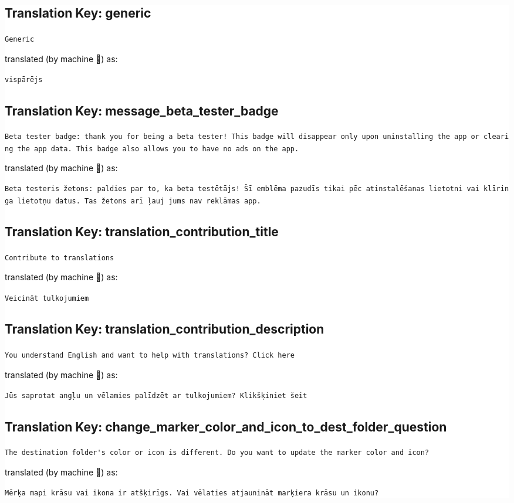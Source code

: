 
## Translation Key: generic
```
Generic
```
translated (by machine 🤖) as:
```
vispārējs
```


## Translation Key: message_beta_tester_badge
```
Beta tester badge: thank you for being a beta tester! This badge will disappear only upon uninstalling the app or clearing the app data. This badge also allows you to have no ads on the app.
```
translated (by machine 🤖) as:
```
Beta testeris žetons: paldies par to, ka beta testētājs! Šī emblēma pazudīs tikai pēc atinstalēšanas lietotni vai klīringa lietotņu datus. Tas žetons arī ļauj jums nav reklāmas app.
```


## Translation Key: translation_contribution_title
```
Contribute to translations
```
translated (by machine 🤖) as:
```
Veicināt tulkojumiem
```


## Translation Key: translation_contribution_description
```
You understand English and want to help with translations? Click here
```
translated (by machine 🤖) as:
```
Jūs saprotat angļu un vēlamies palīdzēt ar tulkojumiem? Klikšķiniet šeit
```


## Translation Key: change_marker_color_and_icon_to_dest_folder_question
```
The destination folder's color or icon is different. Do you want to update the marker color and icon?
```
translated (by machine 🤖) as:
```
Mērķa mapi krāsu vai ikona ir atšķirīgs. Vai vēlaties atjaunināt marķiera krāsu un ikonu?
```
